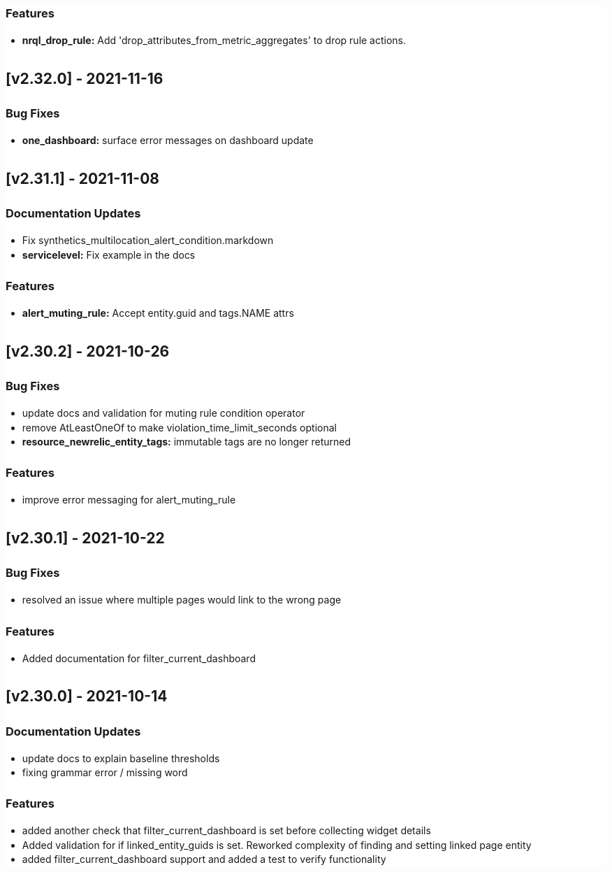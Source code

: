 ### Features
- **nrql_drop_rule:** Add 'drop_attributes_from_metric_aggregates' to drop rule actions.

<a name="v2.32.0"></a>
## [v2.32.0] - 2021-11-16
### Bug Fixes
- **one_dashboard:** surface error messages on dashboard update

<a name="v2.31.1"></a>
## [v2.31.1] - 2021-11-08
### Documentation Updates
- Fix synthetics_multilocation_alert_condition.markdown
- **servicelevel:** Fix example in the docs

### Features
- **alert_muting_rule:** Accept entity.guid and tags.NAME attrs

<a name="v2.30.2"></a>
## [v2.30.2] - 2021-10-26
### Bug Fixes
- update docs and validation for muting rule condition operator
- remove AtLeastOneOf to make violation_time_limit_seconds optional
- **resource_newrelic_entity_tags:** immutable tags are no longer returned

### Features
- improve error messaging for alert_muting_rule

<a name="v2.30.1"></a>
## [v2.30.1] - 2021-10-22
### Bug Fixes
- resolved an issue where multiple pages would link to the wrong page

### Features
- Added documentation for filter_current_dashboard

<a name="v2.30.0"></a>
## [v2.30.0] - 2021-10-14
### Documentation Updates
- update docs to explain baseline thresholds
- fixing grammar error / missing word

### Features
- added another check that filter_current_dashboard is set before collecting widget details
- Added validation for if linked_entity_guids is set. Reworked complexity of finding and setting linked page entity
- added filter_current_dashboard support and added a test to verify functionality
